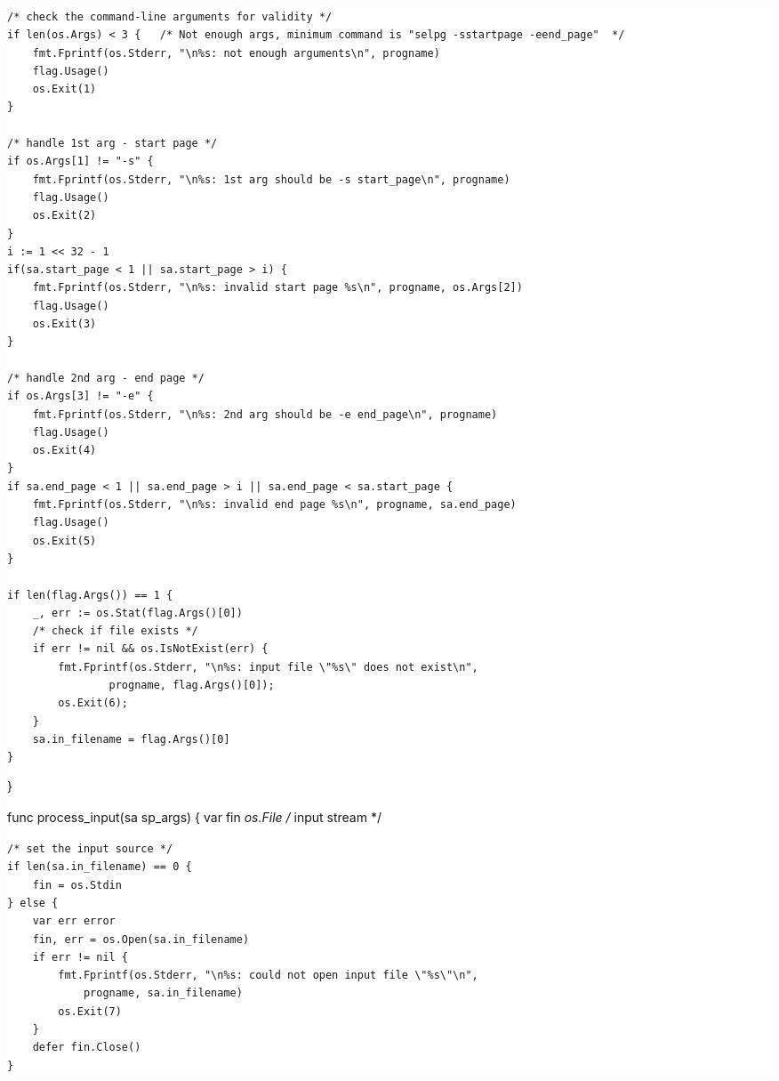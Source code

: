 	/* check the command-line arguments for validity */
	if len(os.Args) < 3 {	/* Not enough args, minimum command is "selpg -sstartpage -eend_page"  */
		fmt.Fprintf(os.Stderr, "\n%s: not enough arguments\n", progname)
		flag.Usage()
		os.Exit(1)
	}

	/* handle 1st arg - start page */
	if os.Args[1] != "-s" {
		fmt.Fprintf(os.Stderr, "\n%s: 1st arg should be -s start_page\n", progname)
		flag.Usage()
		os.Exit(2)
	}
	i := 1 << 32 - 1
	if(sa.start_page < 1 || sa.start_page > i) {
		fmt.Fprintf(os.Stderr, "\n%s: invalid start page %s\n", progname, os.Args[2])
		flag.Usage()
		os.Exit(3)
	}

	/* handle 2nd arg - end page */
	if os.Args[3] != "-e" {
		fmt.Fprintf(os.Stderr, "\n%s: 2nd arg should be -e end_page\n", progname)
		flag.Usage()
		os.Exit(4)
	}
	if sa.end_page < 1 || sa.end_page > i || sa.end_page < sa.start_page {
		fmt.Fprintf(os.Stderr, "\n%s: invalid end page %s\n", progname, sa.end_page)
		flag.Usage()
		os.Exit(5)
	}

	if len(flag.Args()) == 1 {
		_, err := os.Stat(flag.Args()[0])
		/* check if file exists */
		if err != nil && os.IsNotExist(err) {
			fmt.Fprintf(os.Stderr, "\n%s: input file \"%s\" does not exist\n",
					progname, flag.Args()[0]);
			os.Exit(6);
		}
		sa.in_filename = flag.Args()[0]
	}

	
}

func process_input(sa sp_args) {
	var fin *os.File /* input stream */
	
	/* set the input source */
	if len(sa.in_filename) == 0 {
		fin = os.Stdin
	} else {
		var err error
		fin, err = os.Open(sa.in_filename)
		if err != nil {
			fmt.Fprintf(os.Stderr, "\n%s: could not open input file \"%s\"\n",
				progname, sa.in_filename)
			os.Exit(7)
		}
		defer fin.Close()
	}
